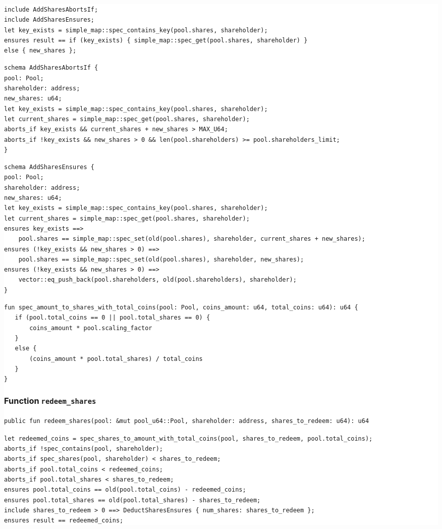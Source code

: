 


<pre><code>include AddSharesAbortsIf;<br/>include AddSharesEnsures;<br/>let key_exists &#61; simple_map::spec_contains_key(pool.shares, shareholder);<br/>ensures result &#61;&#61; if (key_exists) &#123; simple_map::spec_get(pool.shares, shareholder) &#125;<br/>else &#123; new_shares &#125;;<br/></code></pre>




<a id="0x1_pool_u64_AddSharesAbortsIf"></a>


<pre><code>schema AddSharesAbortsIf &#123;<br/>pool: Pool;<br/>shareholder: address;<br/>new_shares: u64;<br/>let key_exists &#61; simple_map::spec_contains_key(pool.shares, shareholder);<br/>let current_shares &#61; simple_map::spec_get(pool.shares, shareholder);<br/>aborts_if key_exists &amp;&amp; current_shares &#43; new_shares &gt; MAX_U64;<br/>aborts_if !key_exists &amp;&amp; new_shares &gt; 0 &amp;&amp; len(pool.shareholders) &gt;&#61; pool.shareholders_limit;<br/>&#125;<br/></code></pre>




<a id="0x1_pool_u64_AddSharesEnsures"></a>


<pre><code>schema AddSharesEnsures &#123;<br/>pool: Pool;<br/>shareholder: address;<br/>new_shares: u64;<br/>let key_exists &#61; simple_map::spec_contains_key(pool.shares, shareholder);<br/>let current_shares &#61; simple_map::spec_get(pool.shares, shareholder);<br/>ensures key_exists &#61;&#61;&gt;<br/>    pool.shares &#61;&#61; simple_map::spec_set(old(pool.shares), shareholder, current_shares &#43; new_shares);<br/>ensures (!key_exists &amp;&amp; new_shares &gt; 0) &#61;&#61;&gt;<br/>    pool.shares &#61;&#61; simple_map::spec_set(old(pool.shares), shareholder, new_shares);<br/>ensures (!key_exists &amp;&amp; new_shares &gt; 0) &#61;&#61;&gt;<br/>    vector::eq_push_back(pool.shareholders, old(pool.shareholders), shareholder);<br/>&#125;<br/></code></pre>




<a id="0x1_pool_u64_spec_amount_to_shares_with_total_coins"></a>


<pre><code>fun spec_amount_to_shares_with_total_coins(pool: Pool, coins_amount: u64, total_coins: u64): u64 &#123;<br/>   if (pool.total_coins &#61;&#61; 0 &#124;&#124; pool.total_shares &#61;&#61; 0) &#123;<br/>       coins_amount &#42; pool.scaling_factor<br/>   &#125;<br/>   else &#123;<br/>       (coins_amount &#42; pool.total_shares) / total_coins<br/>   &#125;<br/>&#125;<br/></code></pre>



<a id="@Specification_1_redeem_shares"></a>

### Function `redeem_shares`


<pre><code>public fun redeem_shares(pool: &amp;mut pool_u64::Pool, shareholder: address, shares_to_redeem: u64): u64<br/></code></pre>




<pre><code>let redeemed_coins &#61; spec_shares_to_amount_with_total_coins(pool, shares_to_redeem, pool.total_coins);<br/>aborts_if !spec_contains(pool, shareholder);<br/>aborts_if spec_shares(pool, shareholder) &lt; shares_to_redeem;<br/>aborts_if pool.total_coins &lt; redeemed_coins;<br/>aborts_if pool.total_shares &lt; shares_to_redeem;<br/>ensures pool.total_coins &#61;&#61; old(pool.total_coins) &#45; redeemed_coins;<br/>ensures pool.total_shares &#61;&#61; old(pool.total_shares) &#45; shares_to_redeem;<br/>include shares_to_redeem &gt; 0 &#61;&#61;&gt; DeductSharesEnsures &#123; num_shares: shares_to_redeem &#125;;<br/>ensures result &#61;&#61; redeemed_coins;<br/></code></pre>
